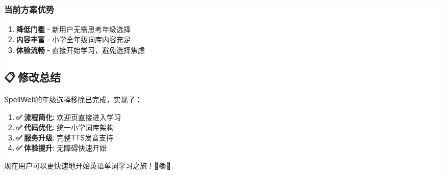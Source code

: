 ### **当前方案优势**
1. **降低门槛** - 新用户无需思考年级选择
2. **内容丰富** - 小学全年级词库内容充足
3. **体验流畅** - 直接开始学习，避免选择焦虑

## 📋 修改总结

SpellWell的年级选择移除已完成，实现了：

1. **✅ 流程简化**: 欢迎页直接进入学习
2. **✅ 代码优化**: 统一小学词库架构
3. **✅ 服务升级**: 完整TTS发音支持
4. **✅ 体验提升**: 无障碍快速开始

现在用户可以更快速地开始英语单词学习之旅！🎉📚🚀